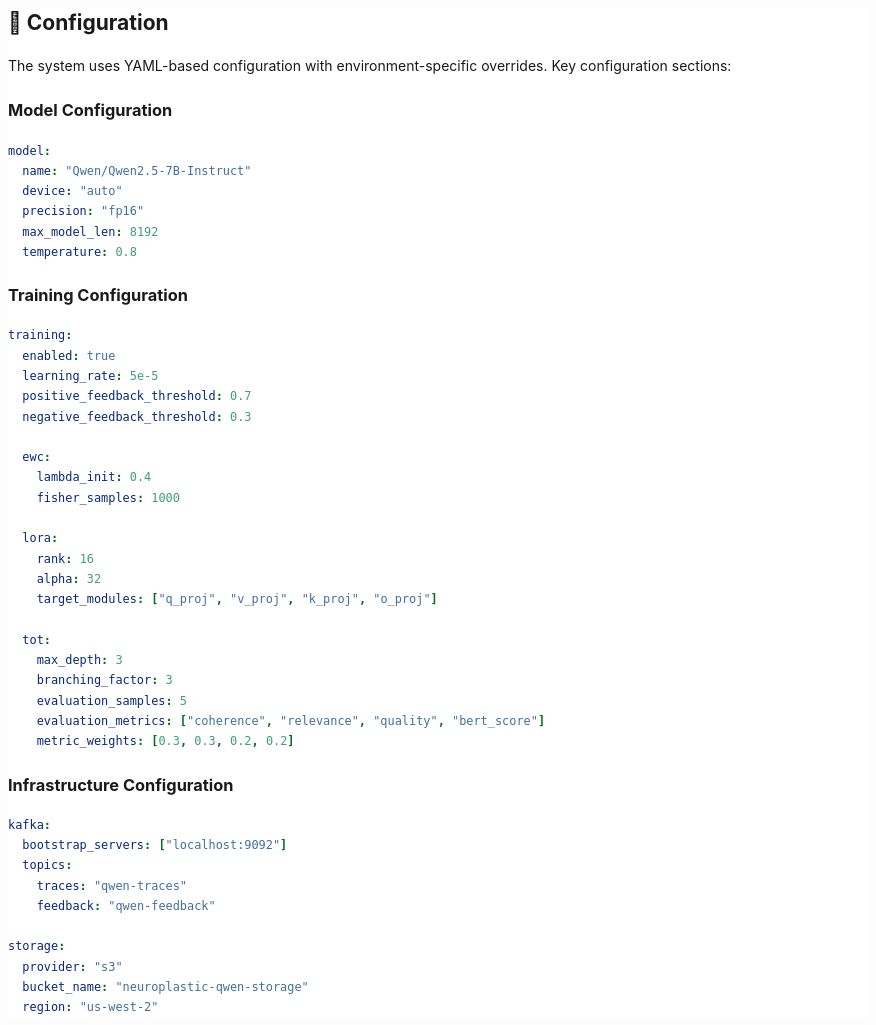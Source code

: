 ## 🔧 Configuration

The system uses YAML-based configuration with environment-specific overrides. Key configuration sections:

### Model Configuration
```yaml
model:
  name: "Qwen/Qwen2.5-7B-Instruct"
  device: "auto"
  precision: "fp16"
  max_model_len: 8192
  temperature: 0.8
```

### Training Configuration
```yaml
training:
  enabled: true
  learning_rate: 5e-5
  positive_feedback_threshold: 0.7
  negative_feedback_threshold: 0.3
  
  ewc:
    lambda_init: 0.4
    fisher_samples: 1000
    
  lora:
    rank: 16
    alpha: 32
    target_modules: ["q_proj", "v_proj", "k_proj", "o_proj"]
    
  tot:
    max_depth: 3
    branching_factor: 3
    evaluation_samples: 5
    evaluation_metrics: ["coherence", "relevance", "quality", "bert_score"]
    metric_weights: [0.3, 0.3, 0.2, 0.2]
```

### Infrastructure Configuration
```yaml
kafka:
  bootstrap_servers: ["localhost:9092"]
  topics:
    traces: "qwen-traces"
    feedback: "qwen-feedback"
    
storage:
  provider: "s3"
  bucket_name: "neuroplastic-qwen-storage"
  region: "us-west-2"
```
